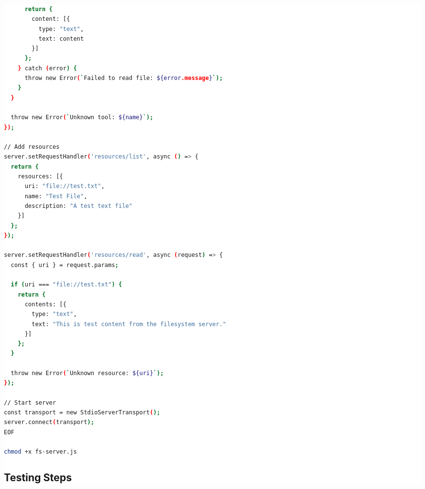 ```bash
      return {
        content: [{
          type: "text",
          text: content
        }]
      };
    } catch (error) {
      throw new Error(`Failed to read file: ${error.message}`);
    }
  }
  
  throw new Error(`Unknown tool: ${name}`);
});

// Add resources
server.setRequestHandler('resources/list', async () => {
  return {
    resources: [{
      uri: "file://test.txt",
      name: "Test File",
      description: "A test text file"
    }]
  };
});

server.setRequestHandler('resources/read', async (request) => {
  const { uri } = request.params;
  
  if (uri === "file://test.txt") {
    return {
      contents: [{
        type: "text",
        text: "This is test content from the filesystem server."
      }]
    };
  }
  
  throw new Error(`Unknown resource: ${uri}`);
});

// Start server
const transport = new StdioServerTransport();
server.connect(transport);
EOF

chmod +x fs-server.js
```

## Testing Steps
